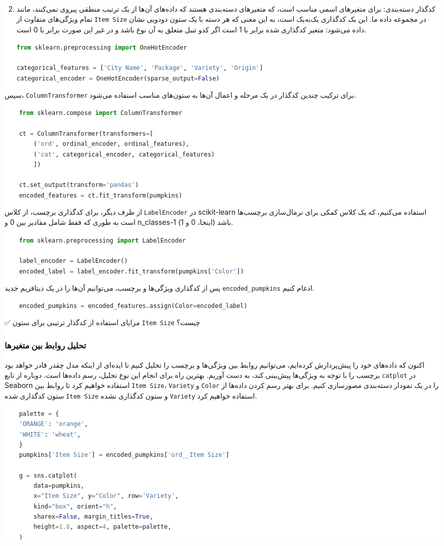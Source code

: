 2. کدگذار دسته‌بندی: برای متغیرهای اسمی مناسب است، که متغیرهای دسته‌بندی هستند که داده‌های آن‌ها از یک ترتیب منطقی پیروی نمی‌کنند، مانند تمام ویژگی‌های متفاوت از `Item Size` در مجموعه داده ما. این یک کدگذاری یک‌به‌یک است، به این معنی که هر دسته با یک ستون دودویی نشان داده می‌شود: متغیر کدگذاری شده برابر با 1 است اگر کدو تنبل متعلق به آن نوع باشد و در غیر این صورت برابر با 0 است.

    ```python
    from sklearn.preprocessing import OneHotEncoder

    categorical_features = ['City Name', 'Package', 'Variety', 'Origin']
    categorical_encoder = OneHotEncoder(sparse_output=False)
    ```

سپس، `ColumnTransformer` برای ترکیب چندین کدگذار در یک مرحله و اعمال آن‌ها به ستون‌های مناسب استفاده می‌شود.

```python
    from sklearn.compose import ColumnTransformer
    
    ct = ColumnTransformer(transformers=[
        ('ord', ordinal_encoder, ordinal_features),
        ('cat', categorical_encoder, categorical_features)
        ])
    
    ct.set_output(transform='pandas')
    encoded_features = ct.fit_transform(pumpkins)
```

از طرف دیگر، برای کدگذاری برچسب، از کلاس `LabelEncoder` در scikit-learn استفاده می‌کنیم، که یک کلاس کمکی برای نرمال‌سازی برچسب‌ها است به طوری که فقط شامل مقادیر بین 0 و n_classes-1 (اینجا، 0 و 1) باشد.

```python
    from sklearn.preprocessing import LabelEncoder

    label_encoder = LabelEncoder()
    encoded_label = label_encoder.fit_transform(pumpkins['Color'])
```

پس از کدگذاری ویژگی‌ها و برچسب، می‌توانیم آن‌ها را در یک دیتافریم جدید `encoded_pumpkins` ادغام کنیم.

```python
    encoded_pumpkins = encoded_features.assign(Color=encoded_label)
```

✅ مزایای استفاده از کدگذار ترتیبی برای ستون `Item Size` چیست؟

### تحلیل روابط بین متغیرها

اکنون که داده‌های خود را پیش‌پردازش کرده‌ایم، می‌توانیم روابط بین ویژگی‌ها و برچسب را تحلیل کنیم تا ایده‌ای از اینکه مدل چقدر قادر خواهد بود برچسب را با توجه به ویژگی‌ها پیش‌بینی کند، به دست آوریم. بهترین راه برای انجام این نوع تحلیل، رسم داده‌ها است. دوباره از تابع `catplot` در Seaborn استفاده خواهیم کرد تا روابط بین `Item Size`، `Variety` و `Color` را در یک نمودار دسته‌بندی مصورسازی کنیم. برای بهتر رسم کردن داده‌ها از ستون کدگذاری شده `Item Size` و ستون کدگذاری نشده `Variety` استفاده خواهیم کرد.

```python
    palette = {
    'ORANGE': 'orange',
    'WHITE': 'wheat',
    }
    pumpkins['Item Size'] = encoded_pumpkins['ord__Item Size']

    g = sns.catplot(
        data=pumpkins,
        x="Item Size", y="Color", row='Variety',
        kind="box", orient="h",
        sharex=False, margin_titles=True,
        height=1.8, aspect=4, palette=palette,
    )
```